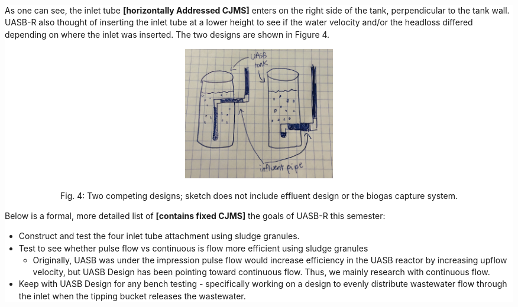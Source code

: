  As one can see, the inlet tube **[horizontally Addressed CJMS]** enters on the right side of the tank, perpendicular to the tank wall. UASB-R also thought of inserting the inlet tube at a lower height to see if the water velocity and/or the headloss differed depending on where the inlet was inserted. The two designs are shown in Figure 4.

 <p align="center">
<img src="https://github.com/AguaClara/UASB/blob/master/Images/Sketch%20UASB-R.jpeg?raw=true" width="250px" /></p>
<p align="center">Fig. 4: Two competing designs; sketch does not include effluent design or the biogas capture system.

Below is a formal, more detailed list of **[contains fixed CJMS]** the goals of UASB-R this semester:

- Construct and test the four inlet tube attachment using sludge granules.
- Test to see whether pulse flow vs continuous is flow more efficient using sludge granules
    - Originally, UASB was under the impression pulse flow would increase efficiency in the UASB reactor by increasing upflow velocity, but UASB Design has been pointing toward continuous flow. Thus, we mainly research with continuous flow.
- Keep with UASB Design for any bench testing - specifically working on a design to evenly distribute wastewater flow through the inlet when the tipping bucket releases the wastewater.

